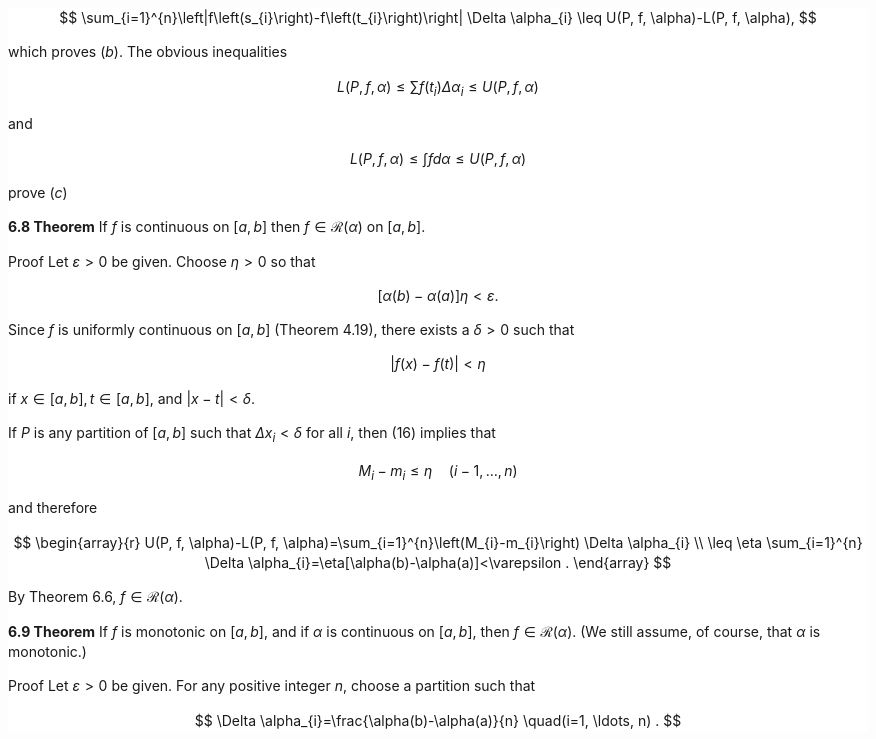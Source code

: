 $$
\sum_{i=1}^{n}\left|f\left(s_{i}\right)-f\left(t_{i}\right)\right| \Delta \alpha_{i} \leq U(P, f, \alpha)-L(P, f, \alpha),
$$

which proves $(b)$. The obvious inequalities

$$
L(P, f, \alpha) \leq \sum f\left(t_{i}\right) \Delta \alpha_{i} \leq U(P, f, \alpha)
$$

and

$$
L(P, f, \alpha) \leq \int f d \alpha \leq U(P, f, \alpha)
$$

prove $(c)$

**6.8 Theorem** If $f$ is continuous on $[a, b]$ then $f \in \mathscr{R}(\alpha)$ on $[a, b]$.

Proof Let $\varepsilon>0$ be given. Choose $\eta>0$ so that

$$
[\alpha(b)-\alpha(a)] \eta<\varepsilon .
$$

Since $f$ is uniformly continuous on $[a, b]$ (Theorem 4.19), there exists a $\delta>0$ such that

$$
|f(x)-f(t)|<\eta
$$

if $x \in[a, b], t \in[a, b]$, and $|x-t|<\delta$.

If $P$ is any partition of $[a, b]$ such that $\Delta x_{i}<\delta$ for all $i$, then (16) implies that

$$
M_{i}-m_{i} \leq \eta \quad(i-1, \ldots, n)
$$

and therefore

$$
\begin{array}{r}
U(P, f, \alpha)-L(P, f, \alpha)=\sum_{i=1}^{n}\left(M_{i}-m_{i}\right) \Delta \alpha_{i} \\
\leq \eta \sum_{i=1}^{n} \Delta \alpha_{i}=\eta[\alpha(b)-\alpha(a)]<\varepsilon .
\end{array}
$$

By Theorem 6.6, $f \in \mathscr{R}(\alpha)$.

**6.9 Theorem** If $f$ is monotonic on $[a, b]$, and if $\alpha$ is continuous on $[a, b]$, then $f \in \mathscr{R}(\alpha)$. (We still assume, of course, that $\alpha$ is monotonic.)

Proof Let $\varepsilon>0$ be given. For any positive integer $n$, choose a partition such that

$$
\Delta \alpha_{i}=\frac{\alpha(b)-\alpha(a)}{n} \quad(i=1, \ldots, n) .
$$
